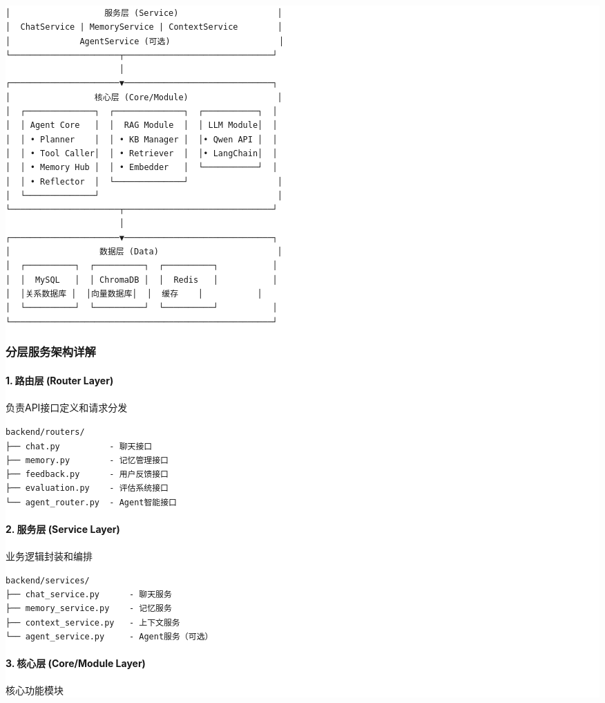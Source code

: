 ```
│                   服务层 (Service)                    │
│  ChatService | MemoryService | ContextService        │
│              AgentService (可选)                      │
└──────────────────────┬──────────────────────────────┘
                       │
┌──────────────────────▼──────────────────────────────┐
│                 核心层 (Core/Module)                  │
│  ┌──────────────┐  ┌──────────────┐  ┌───────────┐  │
│  │ Agent Core   │  │  RAG Module  │  │ LLM Module│  │
│  │ • Planner    │  │ • KB Manager │  │• Qwen API │  │
│  │ • Tool Caller│  │ • Retriever  │  │• LangChain│  │
│  │ • Memory Hub │  │ • Embedder   │  └───────────┘  │
│  │ • Reflector  │  └──────────────┘                  │
│  └──────────────┘                                    │
└──────────────────────┬──────────────────────────────┘
                       │
┌──────────────────────▼──────────────────────────────┐
│                  数据层 (Data)                        │
│  ┌──────────┐  ┌──────────┐  ┌──────────┐           │
│  │  MySQL   │  │ ChromaDB │  │  Redis   │           │
│  │关系数据库 │  │向量数据库│  │  缓存    │           │
│  └──────────┘  └──────────┘  └──────────┘           │
└─────────────────────────────────────────────────────┘
```

### 分层服务架构详解

#### 1. 路由层 (Router Layer)
负责API接口定义和请求分发

```
backend/routers/
├── chat.py          - 聊天接口
├── memory.py        - 记忆管理接口
├── feedback.py      - 用户反馈接口
├── evaluation.py    - 评估系统接口
└── agent_router.py  - Agent智能接口
```

#### 2. 服务层 (Service Layer)
业务逻辑封装和编排

```
backend/services/
├── chat_service.py      - 聊天服务
├── memory_service.py    - 记忆服务
├── context_service.py   - 上下文服务
└── agent_service.py     - Agent服务（可选）
```

#### 3. 核心层 (Core/Module Layer)
核心功能模块
